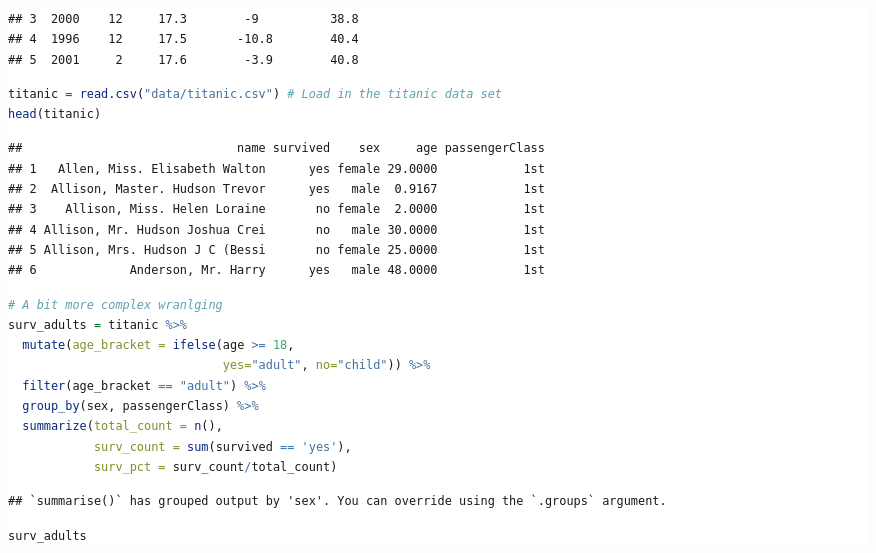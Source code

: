     ## 3  2000    12     17.3        -9          38.8
    ## 4  1996    12     17.5       -10.8        40.4
    ## 5  2001     2     17.6        -3.9        40.8

``` r
titanic = read.csv("data/titanic.csv") # Load in the titanic data set
head(titanic)
```

    ##                              name survived    sex     age passengerClass
    ## 1   Allen, Miss. Elisabeth Walton      yes female 29.0000            1st
    ## 2  Allison, Master. Hudson Trevor      yes   male  0.9167            1st
    ## 3    Allison, Miss. Helen Loraine       no female  2.0000            1st
    ## 4 Allison, Mr. Hudson Joshua Crei       no   male 30.0000            1st
    ## 5 Allison, Mrs. Hudson J C (Bessi       no female 25.0000            1st
    ## 6             Anderson, Mr. Harry      yes   male 48.0000            1st

``` r
# A bit more complex wranlging
surv_adults = titanic %>%
  mutate(age_bracket = ifelse(age >= 18,
                              yes="adult", no="child")) %>%
  filter(age_bracket == "adult") %>%
  group_by(sex, passengerClass) %>%
  summarize(total_count = n(),
            surv_count = sum(survived == 'yes'),
            surv_pct = surv_count/total_count)
```

    ## `summarise()` has grouped output by 'sex'. You can override using the `.groups` argument.

``` r
surv_adults
```
